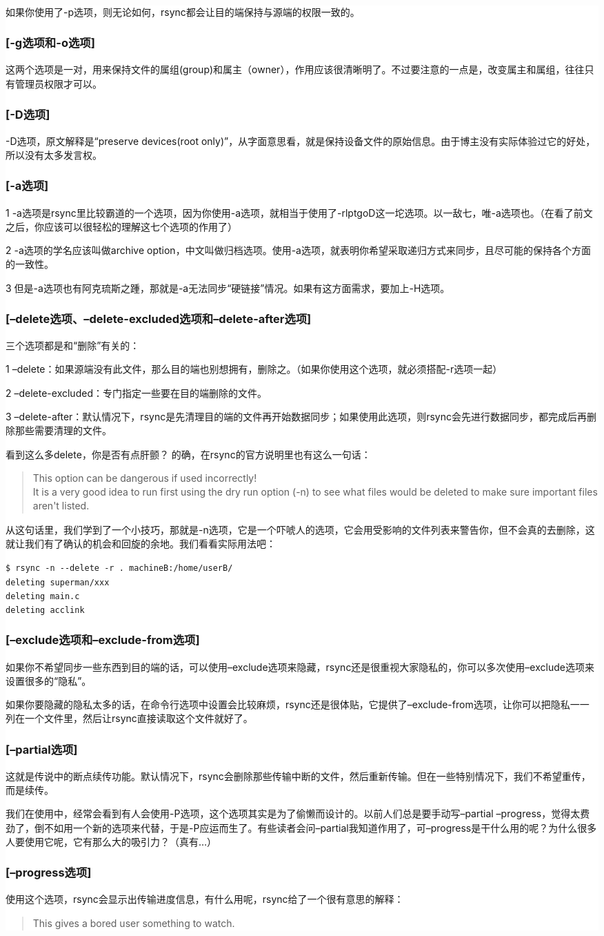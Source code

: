 如果你使用了-p选项，则无论如何，rsync都会让目的端保持与源端的权限一致的。

### [-g选项和-o选项]

这两个选项是一对，用来保持文件的属组(group)和属主（owner），作用应该很清晰明了。不过要注意的一点是，改变属主和属组，往往只有管理员权限才可以。

### [-D选项]

-D选项，原文解释是“preserve devices(root only)”，从字面意思看，就是保持设备文件的原始信息。由于博主没有实际体验过它的好处，所以没有太多发言权。

### [-a选项]

1 -a选项是rsync里比较霸道的一个选项，因为你使用-a选项，就相当于使用了-rlptgoD这一坨选项。以一敌七，唯-a选项也。（在看了前文之后，你应该可以很轻松的理解这七个选项的作用了）

2 -a选项的学名应该叫做archive option，中文叫做归档选项。使用-a选项，就表明你希望采取递归方式来同步，且尽可能的保持各个方面的一致性。

3 但是-a选项也有阿克琉斯之踵，那就是-a无法同步“硬链接”情况。如果有这方面需求，要加上-H选项。

### [–delete选项、–delete-excluded选项和–delete-after选项]

三个选项都是和“删除”有关的：

1 –delete：如果源端没有此文件，那么目的端也别想拥有，删除之。（如果你使用这个选项，就必须搭配-r选项一起）

2 –delete-excluded：专门指定一些要在目的端删除的文件。

3 –delete-after：默认情况下，rsync是先清理目的端的文件再开始数据同步；如果使用此选项，则rsync会先进行数据同步，都完成后再删除那些需要清理的文件。

看到这么多delete，你是否有点肝颤？ 的确，在rsync的官方说明里也有这么一句话：

> This option can be dangerous if used incorrectly!  
> It is a very good idea to run first using the dry  run  option
> (-n) to see what files would be deleted to make sure 
> important files aren't listed.

从这句话里，我们学到了一个小技巧，那就是-n选项，它是一个吓唬人的选项，它会用受影响的文件列表来警告你，但不会真的去删除，这就让我们有了确认的机会和回旋的余地。我们看看实际用法吧：

	$ rsync -n --delete -r . machineB:/home/userB/
	deleting superman/xxx
	deleting main.c
	deleting acclink

### [–exclude选项和–exclude-from选项]

如果你不希望同步一些东西到目的端的话，可以使用–exclude选项来隐藏，rsync还是很重视大家隐私的，你可以多次使用–exclude选项来设置很多的“隐私”。

如果你要隐藏的隐私太多的话，在命令行选项中设置会比较麻烦，rsync还是很体贴，它提供了–exclude-from选项，让你可以把隐私一一列在一个文件里，然后让rsync直接读取这个文件就好了。

### [–partial选项]

这就是传说中的断点续传功能。默认情况下，rsync会删除那些传输中断的文件，然后重新传输。但在一些特别情况下，我们不希望重传，而是续传。

我们在使用中，经常会看到有人会使用-P选项，这个选项其实是为了偷懒而设计的。以前人们总是要手动写–partial –progress，觉得太费劲了，倒不如用一个新的选项来代替，于是-P应运而生了。有些读者会问–partial我知道作用了，可–progress是干什么用的呢？为什么很多人要使用它呢，它有那么大的吸引力？（真有…）

### [–progress选项]

使用这个选项，rsync会显示出传输进度信息，有什么用呢，rsync给了一个很有意思的解释：

> This gives a bored user something to watch.



